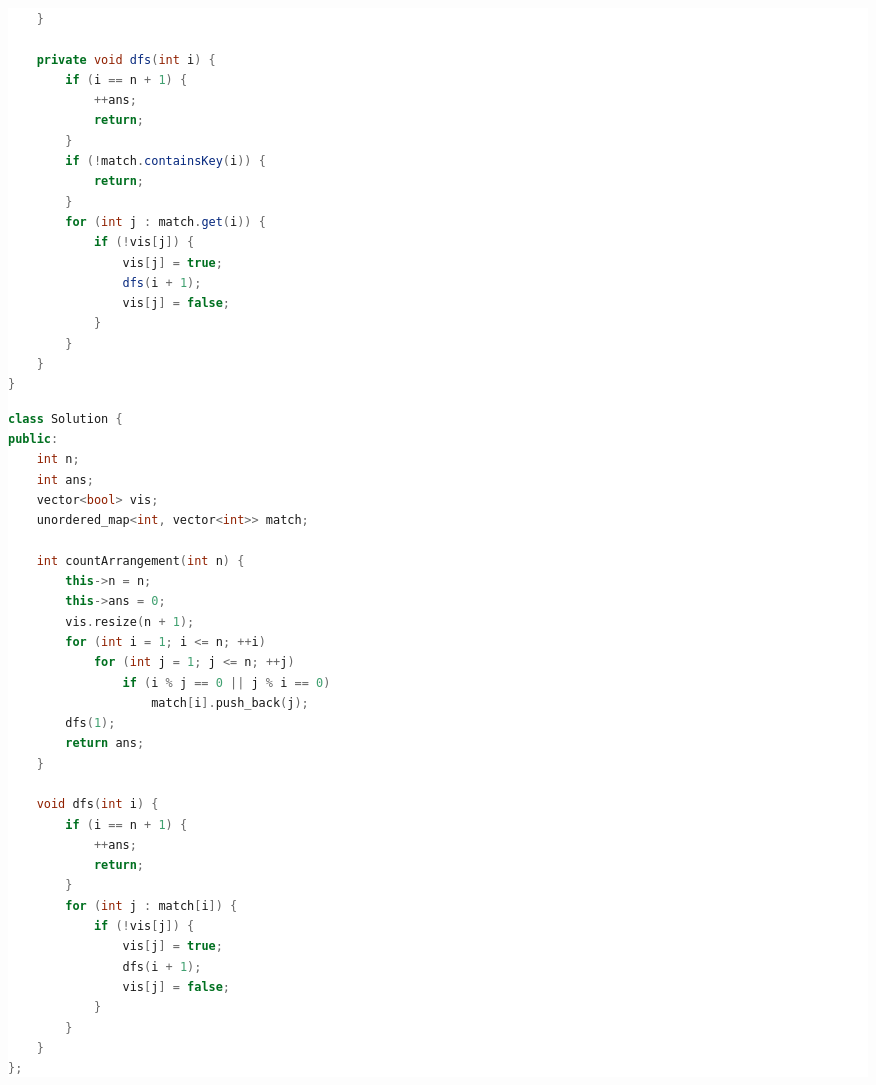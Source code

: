 ```java
    }

    private void dfs(int i) {
        if (i == n + 1) {
            ++ans;
            return;
        }
        if (!match.containsKey(i)) {
            return;
        }
        for (int j : match.get(i)) {
            if (!vis[j]) {
                vis[j] = true;
                dfs(i + 1);
                vis[j] = false;
            }
        }
    }
}
```

```cpp
class Solution {
public:
    int n;
    int ans;
    vector<bool> vis;
    unordered_map<int, vector<int>> match;

    int countArrangement(int n) {
        this->n = n;
        this->ans = 0;
        vis.resize(n + 1);
        for (int i = 1; i <= n; ++i)
            for (int j = 1; j <= n; ++j)
                if (i % j == 0 || j % i == 0)
                    match[i].push_back(j);
        dfs(1);
        return ans;
    }

    void dfs(int i) {
        if (i == n + 1) {
            ++ans;
            return;
        }
        for (int j : match[i]) {
            if (!vis[j]) {
                vis[j] = true;
                dfs(i + 1);
                vis[j] = false;
            }
        }
    }
};
```
